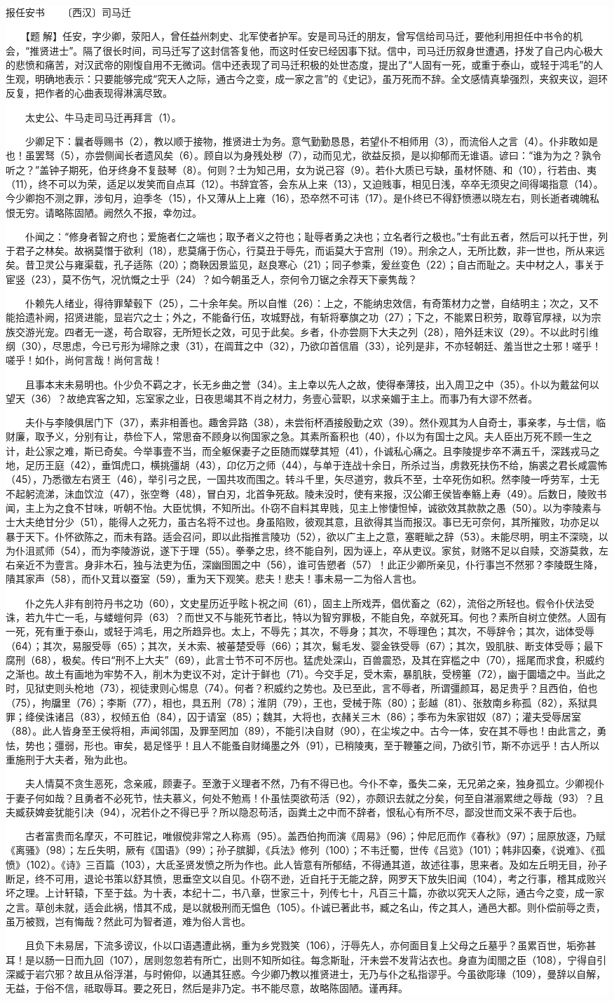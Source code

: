 报任安书
　　〔西汉〕司马迁

　　【题 解】任安，字少卿，荥阳人，曾任益州刺史、北军使者护军。安是司马迁的朋友，曾写信给司马迁，要他利用担任中书令的机会，“推贤进士”。隔了很长时间，司马迁写了这封信答复他，而这时任安已经因事下狱。信中，司马迁历叙身世遭遇，抒发了自己内心极大的悲愤和痛苦，对汉武帝的刚愎自用不无微词。信中还表现了司马迁积极的处世态度，提出了“人固有一死，或重于泰山，或轻于鸿毛”的人生观，明确地表示：只要能够完成“究天人之际，通古今之变，成一家之言”的《史记》，虽万死而不辞。全文感情真挚强烈，夹叙夹议，迴环反复，把作者的心曲表现得淋漓尽致。　　

　　太史公、牛马走司马迁再拜言（1）。 

　　少卿足下：曩者辱赐书（2），教以顺于接物，推贤进士为务。意气勤勤恳恳，若望仆不相师用（3），而流俗人之言（4）。仆非敢如是也！虽罢驽（5），亦尝侧闻长者遗风矣（6）。顾自以为身残处秽（7），动而见尤，欲益反损，是以抑郁而无谁语。谚曰：“谁为为之？孰令听之？”盖钟子期死，伯牙终身不复鼓琴（8）。何则？士为知己用，女为说己容（9）。若仆大质已亏缺，虽材怀随、和（10），行若由、夷（11），终不可以为荣，适足以发笑而自点耳（12）。书辞宜答，会东从上来（13），又迫贱事，相见日浅，卒卒无须臾之间得竭指意（14）。今少卿抱不测之罪，涉旬月，迫季冬（15），仆又薄从上上雍（16），恐卒然不可讳（17）。是仆终已不得舒愤懑以晓左右，则长逝者魂魄私恨无穷。请略陈固陋。阙然久不报，幸勿过。

　　仆闻之：“修身者智之府也；爱施者仁之端也；取予者义之符也；耻辱者勇之决也；立名者行之极也。”士有此五者，然后可以托于世，列于君子之林矣。故祸莫憯于欲利（18），悲莫痛于伤心，行莫丑于辱先，而诟莫大于宫刑（19）。刑余之人，无所比数，非一世也，所从来远矣。昔卫灵公与雍渠载，孔子适陈（20）；商鞅因景监见，赵良寒心（21）；同子参乘，爰丝变色（22）；自古而耻之。夫中材之人，事关于宦竖（23），莫不伤气，况忼慨之士乎（24）？如今朝虽乏人，奈何令刀锯之余荐天下豪隽哉？

　　仆赖先人绪业，得待罪辇毂下（25），二十余年矣。所以自惟（26）：上之，不能纳忠效信，有奇策材力之誉，自结明主；次之，又不能拾遗补阙，招贤进能，显岩穴之士；外之，不能备行伍，攻城野战，有斩将搴旗之功（27）；下之，不能累日积劳，取尊官厚禄，以为宗族交游光宠。四者无一遂，苟合取容，无所短长之效，可见于此矣。乡者，仆亦尝厕下大夫之列（28），陪外廷末议（29）。不以此时引维纲（30），尽思虑，今已亏形为埽除之隶（31），在阘茸之中（32），乃欲卬首信眉（33），论列是非，不亦轻朝廷、羞当世之士邪！嗟乎！嗟乎！如仆，尚何言哉！尚何言哉！

　　且事本末未易明也。仆少负不羁之才，长无乡曲之誉（34）。主上幸以先人之故，使得奉薄技，出入周卫之中（35）。仆以为戴盆何以望天（36）？故绝宾客之知，忘室家之业，日夜思竭其不肖之材力，务壹心营职，以求亲媚于主上。而事乃有大谬不然者。

　　夫仆与李陵俱居门下（37），素非相善也。趣舍异路（38），未尝衔杯酒接殷勤之欢（39）。然仆观其为人自奇士，事亲孝，与士信，临财廉，取予义，分别有让，恭俭下人，常思奋不顾身以徇国家之急。其素所畜积也（40），仆以为有国士之风。夫人臣出万死不顾一生之计，赴公家之难，斯已奇矣。今举事壹不当，而全躯保妻子之臣随而媒孽其短（41），仆诚私心痛之。且李陵提步卒不满五千，深践戎马之地，足历王庭（42），垂饵虎口，横挑彊胡（43），卬亿万之师（44），与单于连战十余日，所杀过当，虏救死扶伤不给，旃裘之君长咸震怖（45），乃悉徵左右贤王（46），举引弓之民，一国共攻而围之。转斗千里，矢尽道穷，救兵不至，士卒死伤如积。然李陵一呼劳军，士无不起躬流涕，沬血饮泣（47），张空弮（48），冒白刃，北首争死敌。陵未没时，使有来报，汉公卿王侯皆奉觞上寿（49）。后数日，陵败书闻，主上为之食不甘味，听朝不怡。大臣忧惧，不知所出。仆窃不自料其卑贱，见主上惨悽怛悼，诚欲效其款款之愚（50）。以为李陵素与士大夫绝甘分少（51），能得人之死力，虽古名将不过也。身虽陷败，彼观其意，且欲得其当而报汉。事已无可奈何，其所摧败，功亦足以暴于天下。仆怀欲陈之，而未有路。适会召问，即以此指推言陵功（52），欲以广主上之意，塞睚眦之辞（53）。未能尽明，明主不深晓，以为仆沮贰师（54），而为李陵游说，遂下于理（55）。拳拳之忠，终不能自列，因为诬上，卒从吏议。家贫，财赂不足以自赎，交游莫救，左右亲近不为壹言。身非木石，独与法吏为伍，深幽囹圄之中（56），谁可告愬者（57）！此正少卿所亲见，仆行事岂不然邪？李陵既生降，隤其家声（58），而仆又茸以蚕室（59），重为天下观笑。悲夫！悲夫！事未易一二为俗人言也。

　　仆之先人非有剖符丹书之功（60），文史星历近乎眩卜祝之间（61），固主上所戏弄，倡优畜之（62），流俗之所轻也。假令仆伏法受诛，若九牛亡一毛，与蝼螘何异（63）？而世又不与能死节者比，特以为智穷罪极，不能自免，卒就死耳。何也？素所自树立使然。人固有一死，死有重于泰山，或轻于鸿毛，用之所趋异也。太上，不辱先；其次，不辱身；其次，不辱理色；其次，不辱辞令；其次，诎体受辱（64）；其次，易服受辱（65）；其次，关木索、被菙楚受辱（66）；其次，鬄毛发、婴金铁受辱（67）；其次，毁肌肤、断支体受辱；最下腐刑（68），极矣。传曰“刑不上大夫”（69），此言士节不可不厉也。猛虎处深山，百兽震恐，及其在穽槛之中（70），摇尾而求食，积威约之渐也。故土有画地为牢势不入，削木为吏议不对，定计于鲜也（71）。今交手足，受木索，暴肌肤，受榜箠（72），幽于圜墙之中。当此之时，见狱吏则头枪地（73），视徒隶则心惕息（74）。何者？积威约之势也。及已至此，言不辱者，所谓彊颜耳，曷足贵乎？且西伯，伯也（75），拘牖里（76）；李斯（77），相也，具五刑（78）；淮阴（79），王也，受械于陈（80）；彭越（81）、张敖南乡称孤（82），系狱具罪；绛侯诛诸吕（83），权倾五伯（84），囚于请室（85）；魏其，大将也，衣赭关三木（86）；季布为朱家钳奴（87）；灌夫受辱居室（88）。此人皆身至王侯将相，声闻邻国，及罪至罔加（89），不能引决自财（90），在尘埃之中。古今一体，安在其不辱也！由此言之，勇怯，势也；彊弱，形也。审矣，曷足怪乎！且人不能蚤自财绳墨之外（91），已稍陵夷，至于鞭箠之间，乃欲引节，斯不亦远乎！古人所以重施刑于大夫者，殆为此也。

　　夫人情莫不贪生恶死，念亲戚，顾妻子。至激于义理者不然，乃有不得已也。今仆不幸，蚤失二亲，无兄弟之亲，独身孤立。少卿视仆于妻子何如哉？且勇者不必死节，怯夫慕义，何处不勉焉！仆虽怯耎欲苟活（92），亦颇识去就之分矣，何至自湛溺累绁之辱哉（93）？且夫臧获婢妾犹能引决（94），况若仆之不得已乎？所以隐忍苟活，函粪土之中而不辞者，恨私心有所不尽，鄙没世而文采不表于后也。

　　古者富贵而名摩灭，不可胜记，唯俶傥非常之人称焉（95）。盖西伯拘而演《周易》（96）；仲尼厄而作《春秋》（97）；屈原放逐，乃赋《离骚》（98）；左丘失明，厥有《国语》（99）；孙子膑脚，《兵法》修列（100）；不韦迁蜀，世传《吕览》（101）；韩非囚秦，《说难》、《孤愤》（102）。《诗》三百篇（103），大氐圣贤发愤之所为作也。此人皆意有所郁结，不得通其道，故述往事，思来者。及如左丘明无目，孙子断足，终不可用，退论书策以舒其愤，思垂空文以自见。仆窃不逊，近自托于无能之辞，网罗天下放失旧闻（104），考之行事，稽其成败兴坏之理。上计轩辕，下至于兹。为十表，本纪十二，书八章，世家三十，列传七十，凡百三十篇，亦欲以究天人之际，通古今之变，成一家之言。草创未就，适会此祸，惜其不成，是以就极刑而无愠色（105）。仆诚已著此书，臧之名山，传之其人，通邑大都。则仆偿前辱之责，虽万被戮，岂有悔哉？然此可为智者道，难为俗人言也。

　　且负下未易居，下流多谤议，仆以口语遇遭此祸，重为乡党戮笑（106），汙辱先人，亦何面目复上父母之丘墓乎？虽累百世，垢弥甚耳！是以肠一日而九回（107），居则忽忽若有所亡，出则不知所如往。每念斯耻，汗未尝不发背沾衣也。身直为闺閤之臣（108），宁得自引深臧于岩穴邪？故且从俗浮湛，与时俯仰，以通其狂惑。今少卿乃教以推贤进士，无乃与仆之私指谬乎。今虽欲彫瑑（109），曼辞以自解，无益，于俗不信，祗取辱耳。要之死日，然后是非乃定。书不能尽意，故略陈固陋。谨再拜。　　
